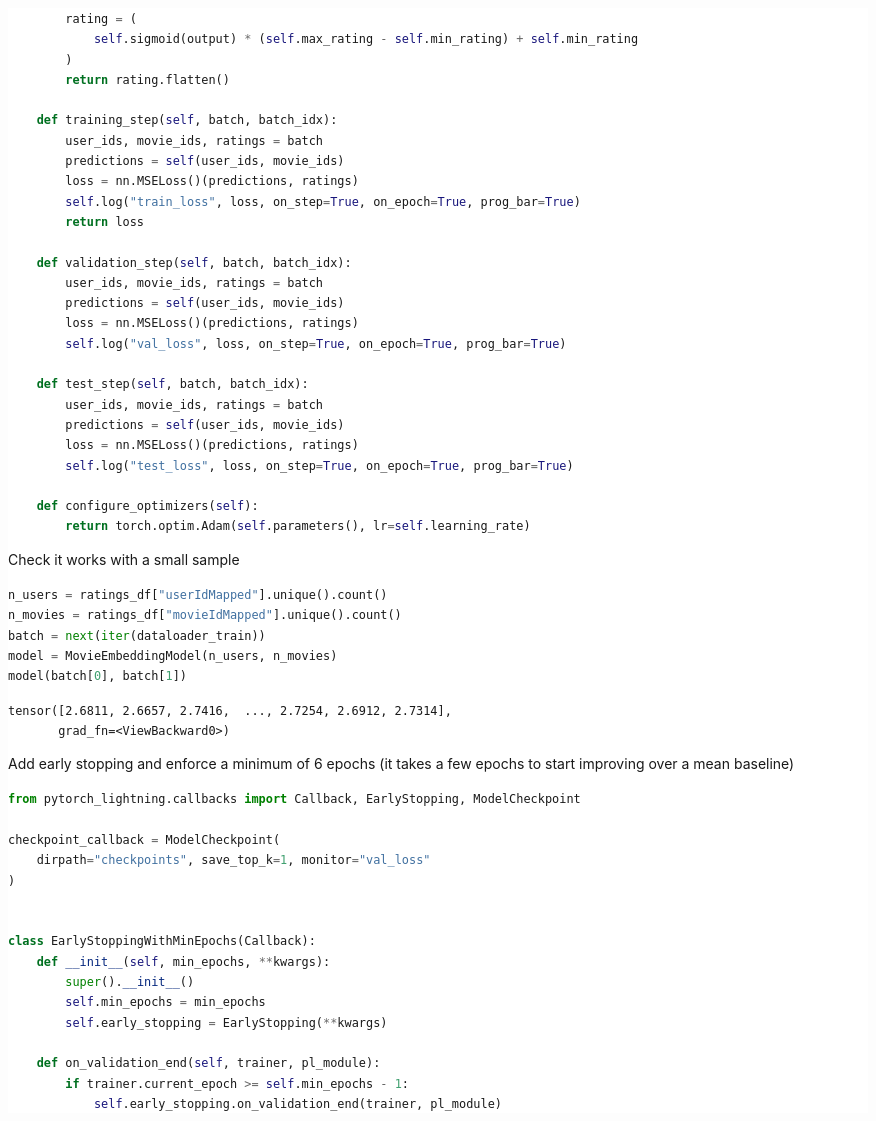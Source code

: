 ```python
        rating = (
            self.sigmoid(output) * (self.max_rating - self.min_rating) + self.min_rating
        )
        return rating.flatten()

    def training_step(self, batch, batch_idx):
        user_ids, movie_ids, ratings = batch
        predictions = self(user_ids, movie_ids)
        loss = nn.MSELoss()(predictions, ratings)
        self.log("train_loss", loss, on_step=True, on_epoch=True, prog_bar=True)
        return loss

    def validation_step(self, batch, batch_idx):
        user_ids, movie_ids, ratings = batch
        predictions = self(user_ids, movie_ids)
        loss = nn.MSELoss()(predictions, ratings)
        self.log("val_loss", loss, on_step=True, on_epoch=True, prog_bar=True)

    def test_step(self, batch, batch_idx):
        user_ids, movie_ids, ratings = batch
        predictions = self(user_ids, movie_ids)
        loss = nn.MSELoss()(predictions, ratings)
        self.log("test_loss", loss, on_step=True, on_epoch=True, prog_bar=True)

    def configure_optimizers(self):
        return torch.optim.Adam(self.parameters(), lr=self.learning_rate)
```

Check it works with a small sample


```python
n_users = ratings_df["userIdMapped"].unique().count()
n_movies = ratings_df["movieIdMapped"].unique().count()
batch = next(iter(dataloader_train))
model = MovieEmbeddingModel(n_users, n_movies)
model(batch[0], batch[1])
```




    tensor([2.6811, 2.6657, 2.7416,  ..., 2.7254, 2.6912, 2.7314],
           grad_fn=<ViewBackward0>)



Add early stopping and enforce a minimum of 6 epochs (it takes a few epochs to start improving over a mean baseline)


```python
from pytorch_lightning.callbacks import Callback, EarlyStopping, ModelCheckpoint

checkpoint_callback = ModelCheckpoint(
    dirpath="checkpoints", save_top_k=1, monitor="val_loss"
)


class EarlyStoppingWithMinEpochs(Callback):
    def __init__(self, min_epochs, **kwargs):
        super().__init__()
        self.min_epochs = min_epochs
        self.early_stopping = EarlyStopping(**kwargs)

    def on_validation_end(self, trainer, pl_module):
        if trainer.current_epoch >= self.min_epochs - 1:
            self.early_stopping.on_validation_end(trainer, pl_module)

```
